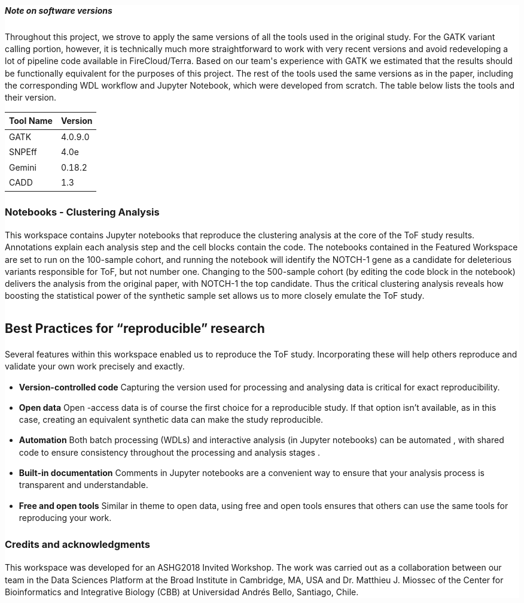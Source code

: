 ##### Note on software versions
Throughout this project, we strove to apply the same versions of all the tools used in the original study. For the GATK variant calling portion, however, it is technically much more straightforward to work with very recent versions and avoid redeveloping a lot of pipeline code available in FireCloud/Terra. Based on our team's experience with GATK we estimated that the results should be functionally equivalent for the purposes of this project. The rest of the tools used the same versions as in the paper, including the corresponding WDL workflow and Jupyter Notebook, which were developed from scratch. The table below lists the tools and their version.

| Tool Name | Version  |
|---|---|
| GATK | 4.0.9.0 |
| SNPEff | 4.0e |
| Gemini | 0.18.2 |
| CADD | 1.3 |

### Notebooks - Clustering Analysis
This workspace contains Jupyter notebooks that reproduce the clustering analysis at the core of the ToF study results. Annotations explain each analysis step and the cell blocks contain the code. The notebooks contained in the Featured Workspace are set to run on the 100-sample cohort, and running the notebook will identify the NOTCH-1 gene as a candidate for deleterious variants responsible for ToF, but not number one. Changing to the 500-sample cohort (by editing the code block in the notebook) delivers the analysis from the original paper, with NOTCH-1 the top candidate. Thus the critical clustering analysis reveals how boosting the statistical power of the synthetic sample set allows us to more closely emulate the ToF study.

## Best Practices for “reproducible” research
Several features within this workspace enabled us to reproduce the ToF study. Incorporating these will help others reproduce and validate your own work precisely and exactly.

- **Version-controlled code** Capturing the version used for processing and analysing data is critical for exact reproducibility.

- **Open data** Open -access data is of course the first choice for a reproducible study. If that option isn’t available, as in this case, creating an equivalent synthetic data can make the study reproducible.

- **Automation** Both batch processing (WDLs) and interactive analysis (in Jupyter notebooks) can be automated , with shared code to ensure consistency throughout the processing and analysis stages .

- **Built-in documentation** Comments in Jupyter notebooks are a convenient way to ensure that your analysis process is transparent and understandable. 

- **Free and open tools** Similar in theme to open data, using free and open tools ensures that others can use the same tools for reproducing your work.


### Credits and acknowledgments
This workspace was developed for an ASHG2018 Invited Workshop. The work was carried out as a collaboration between our team in the Data Sciences Platform at the Broad Institute in Cambridge, MA, USA and Dr. Matthieu J. Miossec of the Center for Bioinformatics and Integrative Biology (CBB) at Universidad Andrés Bello, Santiago, Chile.

